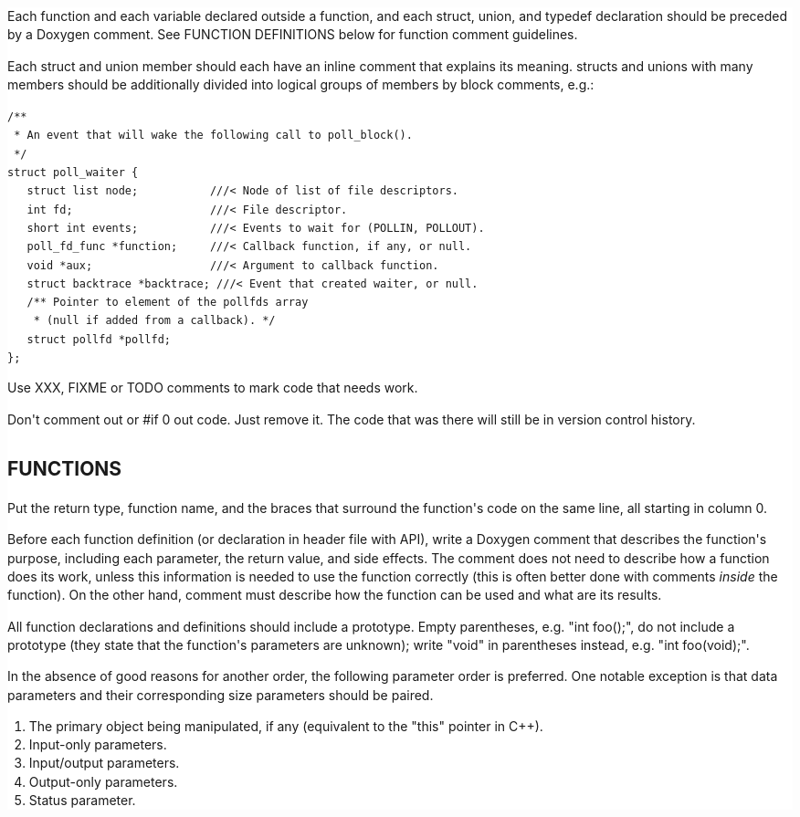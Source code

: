 Each function and each variable declared outside a function, and
each struct, union, and typedef declaration should be preceded by a
Doxygen comment.  See FUNCTION DEFINITIONS below for function comment
guidelines.

Each struct and union member should each have an inline comment that
explains its meaning.  structs and unions with many members should be
additionally divided into logical groups of members by block comments,
e.g.:

    /**
     * An event that will wake the following call to poll_block().
     */
    struct poll_waiter {
       struct list node;           ///< Node of list of file descriptors.
       int fd;                     ///< File descriptor.
       short int events;           ///< Events to wait for (POLLIN, POLLOUT).
       poll_fd_func *function;     ///< Callback function, if any, or null.
       void *aux;                  ///< Argument to callback function.
       struct backtrace *backtrace; ///< Event that created waiter, or null.
       /** Pointer to element of the pollfds array
        * (null if added from a callback). */
       struct pollfd *pollfd;
    };

Use XXX, FIXME or TODO comments to mark code that needs work.

Don't comment out or #if 0 out code.  Just remove it.  The code that
was there will still be in version control history.


FUNCTIONS
---------

Put the return type, function name, and the braces that surround the
function's code on the same line, all starting in column 0.

Before each function definition (or declaration in header file with
API), write a Doxygen comment that describes the function's purpose,
including each parameter, the return value, and side effects.
The comment does not need to describe how a function does its work,
unless this information is needed to use the function correctly
(this is often better done with comments *inside* the function).
On the other hand, comment must describe how the function can be used
and what are its results.

All function declarations and definitions should include a
prototype.  Empty parentheses, e.g. "int foo();", do not include a
prototype (they state that the function's parameters are unknown);
write "void" in parentheses instead, e.g. "int foo(void);".

In the absence of good reasons for another order, the following
parameter order is preferred.  One notable exception is that data
parameters and their corresponding size parameters should be paired.

1. The primary object being manipulated, if any (equivalent to the
   "this" pointer in C++).
2. Input-only parameters.
3. Input/output parameters.
4. Output-only parameters.
5. Status parameter.
